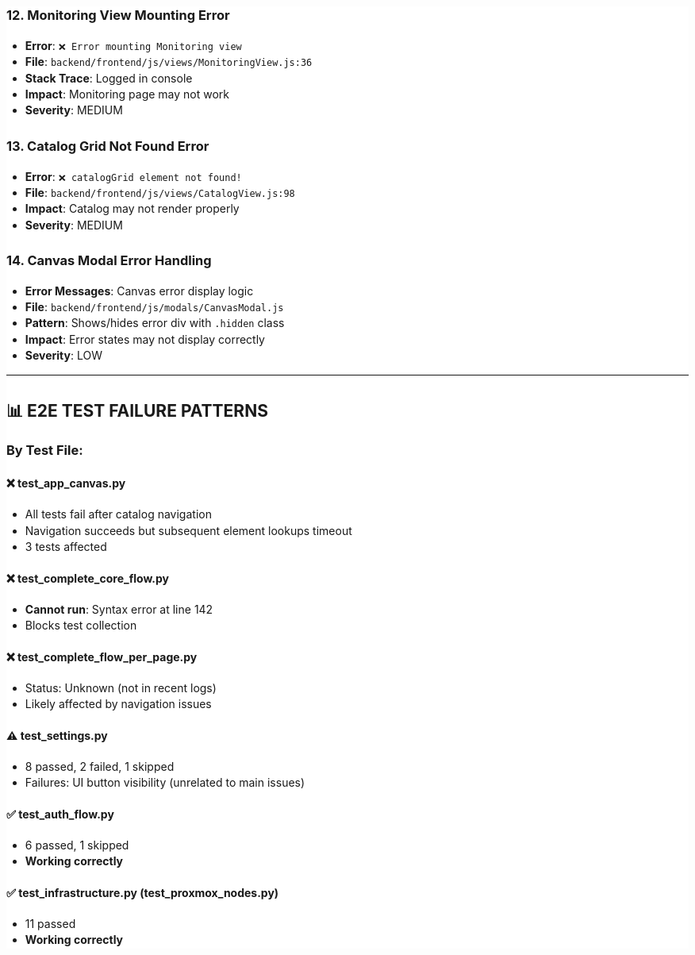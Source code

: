 ### 12. **Monitoring View Mounting Error**
- **Error**: `❌ Error mounting Monitoring view`
- **File**: `backend/frontend/js/views/MonitoringView.js:36`
- **Stack Trace**: Logged in console
- **Impact**: Monitoring page may not work
- **Severity**: MEDIUM

### 13. **Catalog Grid Not Found Error**
- **Error**: `❌ catalogGrid element not found!`
- **File**: `backend/frontend/js/views/CatalogView.js:98`
- **Impact**: Catalog may not render properly
- **Severity**: MEDIUM

### 14. **Canvas Modal Error Handling**
- **Error Messages**: Canvas error display logic
- **File**: `backend/frontend/js/modals/CanvasModal.js`
- **Pattern**: Shows/hides error div with `.hidden` class
- **Impact**: Error states may not display correctly
- **Severity**: LOW

---

## 📊 E2E TEST FAILURE PATTERNS

### By Test File:

#### ❌ test_app_canvas.py
- All tests fail after catalog navigation
- Navigation succeeds but subsequent element lookups timeout
- 3 tests affected

#### ❌ test_complete_core_flow.py  
- **Cannot run**: Syntax error at line 142
- Blocks test collection

#### ❌ test_complete_flow_per_page.py
- Status: Unknown (not in recent logs)
- Likely affected by navigation issues

#### ⚠️ test_settings.py
- 8 passed, 2 failed, 1 skipped
- Failures: UI button visibility (unrelated to main issues)

#### ✅ test_auth_flow.py
- 6 passed, 1 skipped
- **Working correctly**

#### ✅ test_infrastructure.py (test_proxmox_nodes.py)
- 11 passed
- **Working correctly**
